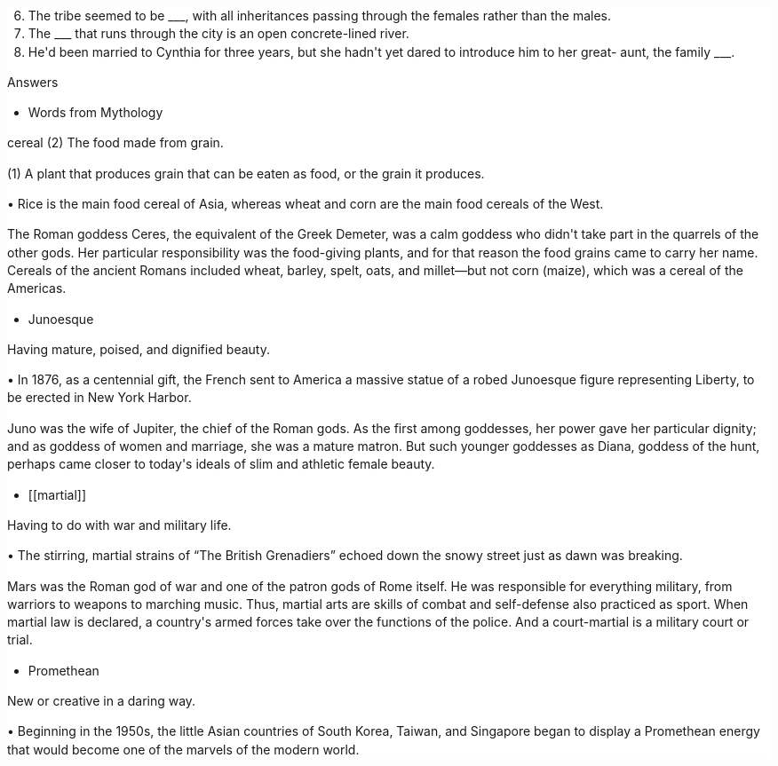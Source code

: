 6. The tribe seemed to be ___, with all inheritances passing through the females rather than the males.
7. The ___ that runs through the city is an open concrete-lined river.
8. He'd been married to Cynthia for three years, but she hadn't yet dared to introduce him to her great-
aunt, the family ___.

Answers

- Words from Mythology

cereal 
(2) The food made from grain. 

 (1) A plant that produces grain that can be eaten as food, or the grain it produces.

• Rice is the main food cereal of Asia, whereas wheat and corn are the main food cereals of the West.

The Roman goddess Ceres, the equivalent of the Greek Demeter, was a calm goddess who didn't take
part in the quarrels of the other gods. Her particular responsibility was the food-giving plants, and for
that reason the food grains came to carry her name. Cereals of the ancient Romans included wheat,
barley, spelt, oats, and millet—but not corn (maize), which was a cereal of the Americas.

- Junoesque 

 Having mature, poised, and dignified beauty. 

•  In  1876,  as  a  centennial  gift,  the  French  sent  to  America  a  massive  statue  of  a  robed  Junoesque
figure representing Liberty, to be erected in New York Harbor. 

Juno was the wife of Jupiter, the chief of the Roman gods. As the first among goddesses, her power
gave  her  particular  dignity;  and  as  goddess  of  women  and  marriage,  she  was  a  mature  matron.  But
such younger goddesses as Diana, goddess of the hunt, perhaps came closer to today's ideals of slim
and athletic female beauty.

- [[martial]] 

 Having to do with war and military life. 

• The stirring, martial strains of “The British Grenadiers” echoed down the snowy street just as dawn
was breaking. 

Mars was the Roman god of war and one of the patron gods of Rome itself. He was responsible for
everything  military,  from  warriors  to  weapons  to  marching  music.  Thus,  martial arts  are  skills  of
combat  and  self-defense  also  practiced  as  sport.  When  martial law  is  declared,  a  country's  armed
forces take over the functions of the police. And a court-martial is a military court or trial.

- Promethean 

 New or creative in a daring way. 

• Beginning in the 1950s, the little Asian countries of South Korea, Taiwan, and Singapore began to
display a Promethean energy that would become one of the marvels of the modern world. 
